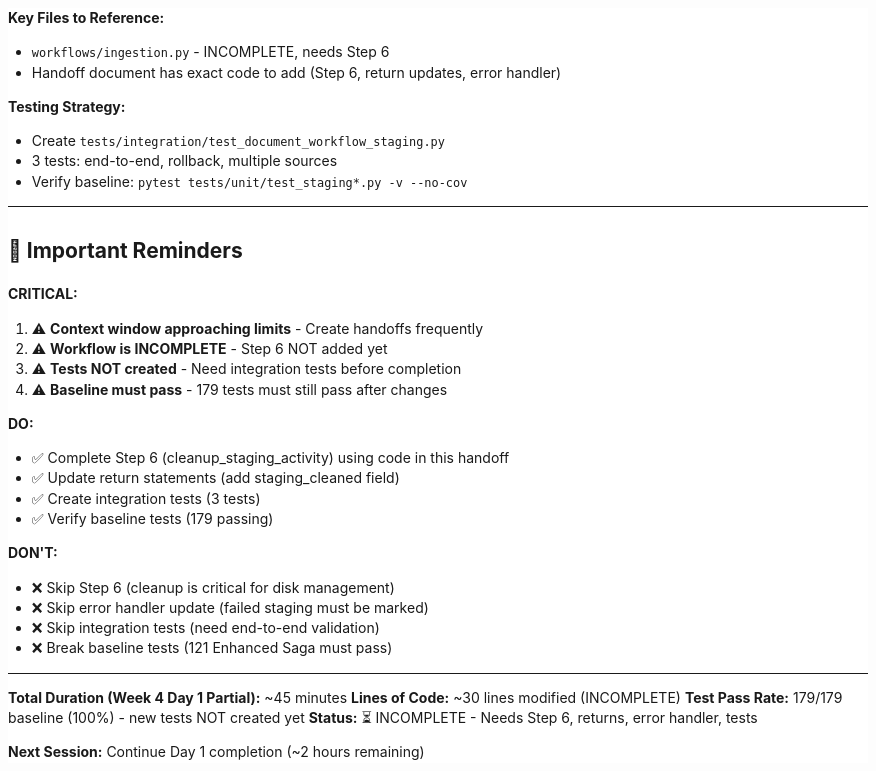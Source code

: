 **Key Files to Reference:**
- `workflows/ingestion.py` - INCOMPLETE, needs Step 6
- Handoff document has exact code to add (Step 6, return updates, error handler)

**Testing Strategy:**
- Create `tests/integration/test_document_workflow_staging.py`
- 3 tests: end-to-end, rollback, multiple sources
- Verify baseline: `pytest tests/unit/test_staging*.py -v --no-cov`

---

## 🚨 Important Reminders

**CRITICAL:**
1. ⚠️ **Context window approaching limits** - Create handoffs frequently
2. ⚠️ **Workflow is INCOMPLETE** - Step 6 NOT added yet
3. ⚠️ **Tests NOT created** - Need integration tests before completion
4. ⚠️ **Baseline must pass** - 179 tests must still pass after changes

**DO:**
- ✅ Complete Step 6 (cleanup_staging_activity) using code in this handoff
- ✅ Update return statements (add staging_cleaned field)
- ✅ Create integration tests (3 tests)
- ✅ Verify baseline tests (179 passing)

**DON'T:**
- ❌ Skip Step 6 (cleanup is critical for disk management)
- ❌ Skip error handler update (failed staging must be marked)
- ❌ Skip integration tests (need end-to-end validation)
- ❌ Break baseline tests (121 Enhanced Saga must pass)

---

**Total Duration (Week 4 Day 1 Partial):** ~45 minutes
**Lines of Code:** ~30 lines modified (INCOMPLETE)
**Test Pass Rate:** 179/179 baseline (100%) - new tests NOT created yet
**Status:** ⏳ INCOMPLETE - Needs Step 6, returns, error handler, tests

**Next Session:** Continue Day 1 completion (~2 hours remaining)
